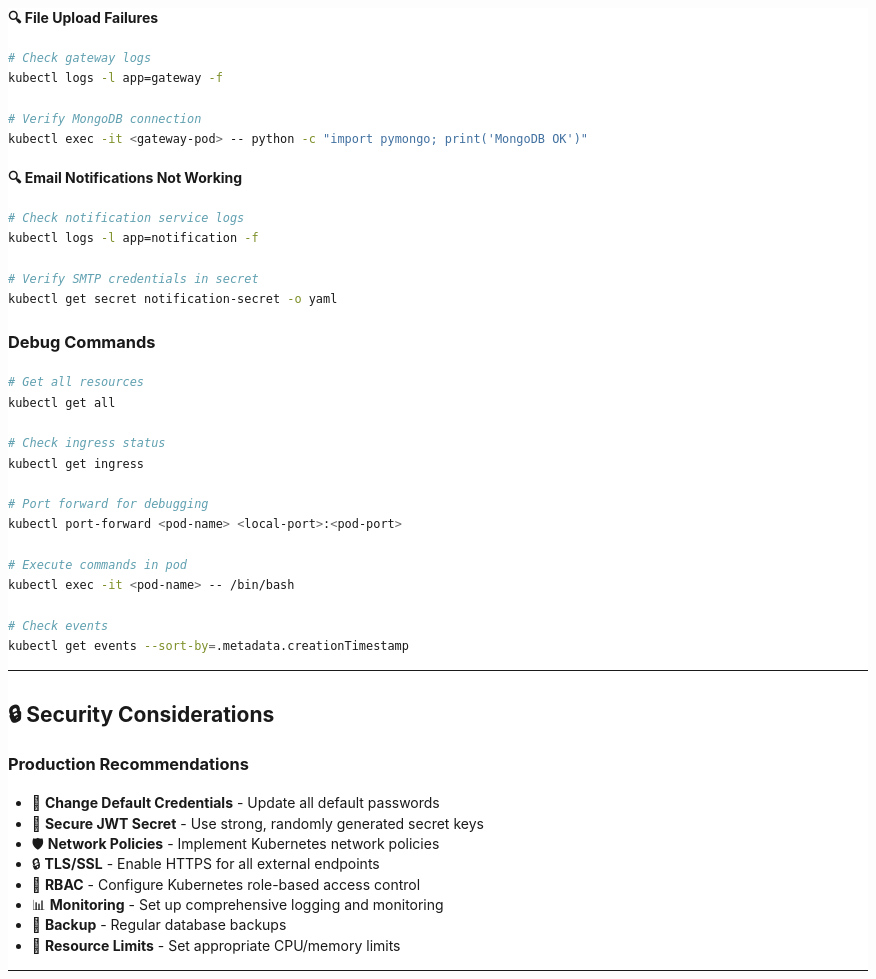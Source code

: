 #### 🔍 **File Upload Failures**

```bash
# Check gateway logs
kubectl logs -l app=gateway -f

# Verify MongoDB connection
kubectl exec -it <gateway-pod> -- python -c "import pymongo; print('MongoDB OK')"
```

#### 🔍 **Email Notifications Not Working**

```bash
# Check notification service logs
kubectl logs -l app=notification -f

# Verify SMTP credentials in secret
kubectl get secret notification-secret -o yaml
```

### Debug Commands

```bash
# Get all resources
kubectl get all

# Check ingress status
kubectl get ingress

# Port forward for debugging
kubectl port-forward <pod-name> <local-port>:<pod-port>

# Execute commands in pod
kubectl exec -it <pod-name> -- /bin/bash

# Check events
kubectl get events --sort-by=.metadata.creationTimestamp
```

---

## 🔒 Security Considerations

### Production Recommendations

- 🔐 **Change Default Credentials** - Update all default passwords
- 🔑 **Secure JWT Secret** - Use strong, randomly generated secret keys
- 🛡️ **Network Policies** - Implement Kubernetes network policies
- 🔒 **TLS/SSL** - Enable HTTPS for all external endpoints
- 👥 **RBAC** - Configure Kubernetes role-based access control
- 📊 **Monitoring** - Set up comprehensive logging and monitoring
- 🔄 **Backup** - Regular database backups
- 🚫 **Resource Limits** - Set appropriate CPU/memory limits

---